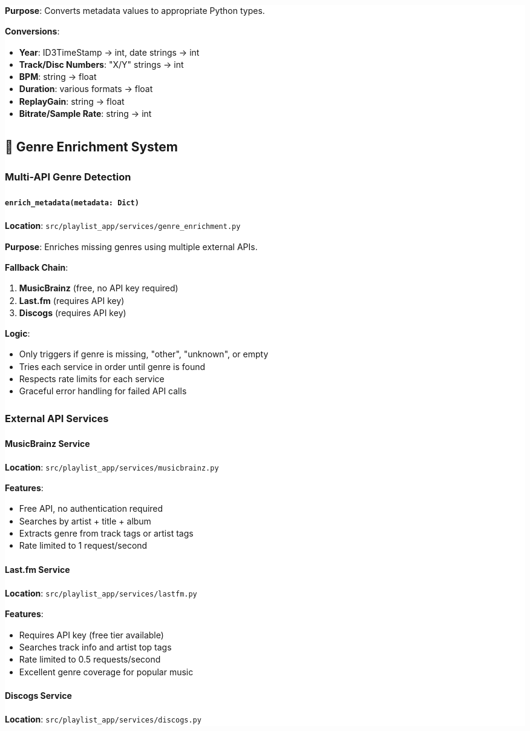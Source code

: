 **Purpose**: Converts metadata values to appropriate Python types.

**Conversions**:
- **Year**: ID3TimeStamp → int, date strings → int
- **Track/Disc Numbers**: "X/Y" strings → int
- **BPM**: string → float
- **Duration**: various formats → float
- **ReplayGain**: string → float
- **Bitrate/Sample Rate**: string → int

## 🎯 Genre Enrichment System

### Multi-API Genre Detection

#### `enrich_metadata(metadata: Dict)`
**Location**: `src/playlist_app/services/genre_enrichment.py`

**Purpose**: Enriches missing genres using multiple external APIs.

**Fallback Chain**:
1. **MusicBrainz** (free, no API key required)
2. **Last.fm** (requires API key)
3. **Discogs** (requires API key)

**Logic**:
- Only triggers if genre is missing, "other", "unknown", or empty
- Tries each service in order until genre is found
- Respects rate limits for each service
- Graceful error handling for failed API calls

### External API Services

#### MusicBrainz Service
**Location**: `src/playlist_app/services/musicbrainz.py`

**Features**:
- Free API, no authentication required
- Searches by artist + title + album
- Extracts genre from track tags or artist tags
- Rate limited to 1 request/second

#### Last.fm Service
**Location**: `src/playlist_app/services/lastfm.py`

**Features**:
- Requires API key (free tier available)
- Searches track info and artist top tags
- Rate limited to 0.5 requests/second
- Excellent genre coverage for popular music

#### Discogs Service
**Location**: `src/playlist_app/services/discogs.py`
